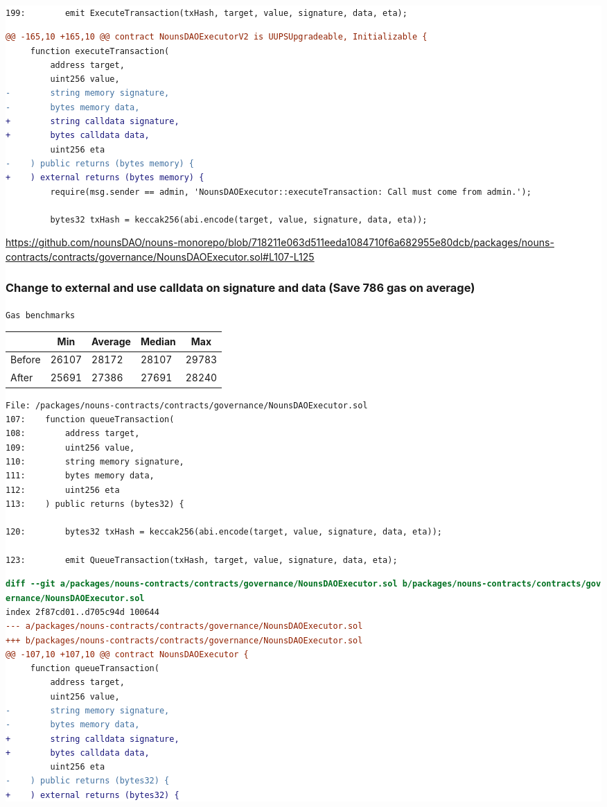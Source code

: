 ```solidity
199:        emit ExecuteTransaction(txHash, target, value, signature, data, eta);
```

```diff
@@ -165,10 +165,10 @@ contract NounsDAOExecutorV2 is UUPSUpgradeable, Initializable {
     function executeTransaction(
         address target,
         uint256 value,
-        string memory signature,
-        bytes memory data,
+        string calldata signature,
+        bytes calldata data,
         uint256 eta
-    ) public returns (bytes memory) {
+    ) external returns (bytes memory) {
         require(msg.sender == admin, 'NounsDAOExecutor::executeTransaction: Call must come from admin.');

         bytes32 txHash = keccak256(abi.encode(target, value, signature, data, eta));
```


https://github.com/nounsDAO/nouns-monorepo/blob/718211e063d511eeda1084710f6a682955e80dcb/packages/nouns-contracts/contracts/governance/NounsDAOExecutor.sol#L107-L125
### Change to external and use calldata on signature and data (Save 786 gas on average)
`Gas benchmarks`

|        | Min    | Average | Median   | Max   |
| ------ | --- | ------- | ----- | ----- |
| Before | 26107    | 28172   | 28107 | 29783 |
| After  | 25691    | 27386   | 27691 | 28240 |

```solidity
File: /packages/nouns-contracts/contracts/governance/NounsDAOExecutor.sol
107:    function queueTransaction(
108:        address target,
109:        uint256 value,
110:        string memory signature,
111:        bytes memory data,
112:        uint256 eta
113:    ) public returns (bytes32) {

120:        bytes32 txHash = keccak256(abi.encode(target, value, signature, data, eta));

123:        emit QueueTransaction(txHash, target, value, signature, data, eta);
```

```diff
diff --git a/packages/nouns-contracts/contracts/governance/NounsDAOExecutor.sol b/packages/nouns-contracts/contracts/governance/NounsDAOExecutor.sol
index 2f87cd01..d705c94d 100644
--- a/packages/nouns-contracts/contracts/governance/NounsDAOExecutor.sol
+++ b/packages/nouns-contracts/contracts/governance/NounsDAOExecutor.sol
@@ -107,10 +107,10 @@ contract NounsDAOExecutor {
     function queueTransaction(
         address target,
         uint256 value,
-        string memory signature,
-        bytes memory data,
+        string calldata signature,
+        bytes calldata data,
         uint256 eta
-    ) public returns (bytes32) {
+    ) external returns (bytes32) {
```